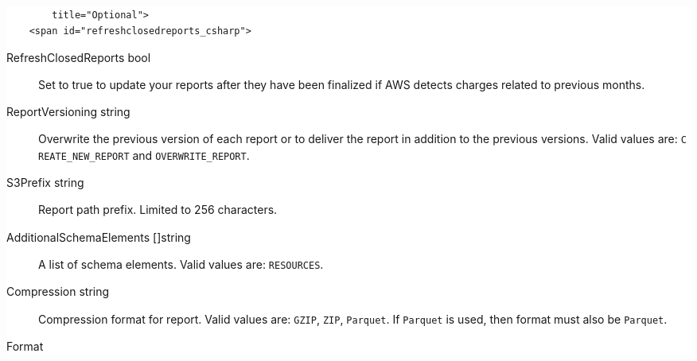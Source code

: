             title="Optional">
        <span id="refreshclosedreports_csharp">
<a data-swiftype-name="resource-property" data-swiftype-type="text" href="#refreshclosedreports_csharp" style="color: inherit; text-decoration: inherit;">Refresh<wbr>Closed<wbr>Reports</a>
</span>
        <span class="property-indicator"></span>
        <span class="property-type">bool</span>
    </dt>
    <dd><p>Set to true to update your reports after they have been finalized if AWS detects charges related to previous months.</p>
</dd><dt class="property-optional"
            title="Optional">
        <span id="reportversioning_csharp">
<a data-swiftype-name="resource-property" data-swiftype-type="text" href="#reportversioning_csharp" style="color: inherit; text-decoration: inherit;">Report<wbr>Versioning</a>
</span>
        <span class="property-indicator"></span>
        <span class="property-type">string</span>
    </dt>
    <dd><p>Overwrite the previous version of each report or to deliver the report in addition to the previous versions. Valid values are: <code>CREATE_NEW_REPORT</code> and <code>OVERWRITE_REPORT</code>.</p>
</dd><dt class="property-optional"
            title="Optional">
        <span id="s3prefix_csharp">
<a data-swiftype-name="resource-property" data-swiftype-type="text" href="#s3prefix_csharp" style="color: inherit; text-decoration: inherit;">S3Prefix</a>
</span>
        <span class="property-indicator"></span>
        <span class="property-type">string</span>
    </dt>
    <dd><p>Report path prefix. Limited to 256 characters.</p>
</dd></dl>
</pulumi-choosable>
</div>

<div>
<pulumi-choosable type="language" values="go">
<dl class="resources-properties"><dt class="property-required"
            title="Required">
        <span id="additionalschemaelements_go">
<a data-swiftype-name="resource-property" data-swiftype-type="text" href="#additionalschemaelements_go" style="color: inherit; text-decoration: inherit;">Additional<wbr>Schema<wbr>Elements</a>
</span>
        <span class="property-indicator"></span>
        <span class="property-type">[]string</span>
    </dt>
    <dd><p>A list of schema elements. Valid values are: <code>RESOURCES</code>.</p>
</dd><dt class="property-required"
            title="Required">
        <span id="compression_go">
<a data-swiftype-name="resource-property" data-swiftype-type="text" href="#compression_go" style="color: inherit; text-decoration: inherit;">Compression</a>
</span>
        <span class="property-indicator"></span>
        <span class="property-type">string</span>
    </dt>
    <dd><p>Compression format for report. Valid values are: <code>GZIP</code>, <code>ZIP</code>, <code>Parquet</code>. If <code>Parquet</code> is used, then format must also be <code>Parquet</code>.</p>
</dd><dt class="property-required"
            title="Required">
        <span id="format_go">
<a data-swiftype-name="resource-property" data-swiftype-type="text" href="#format_go" style="color: inherit; text-decoration: inherit;">Format</a>